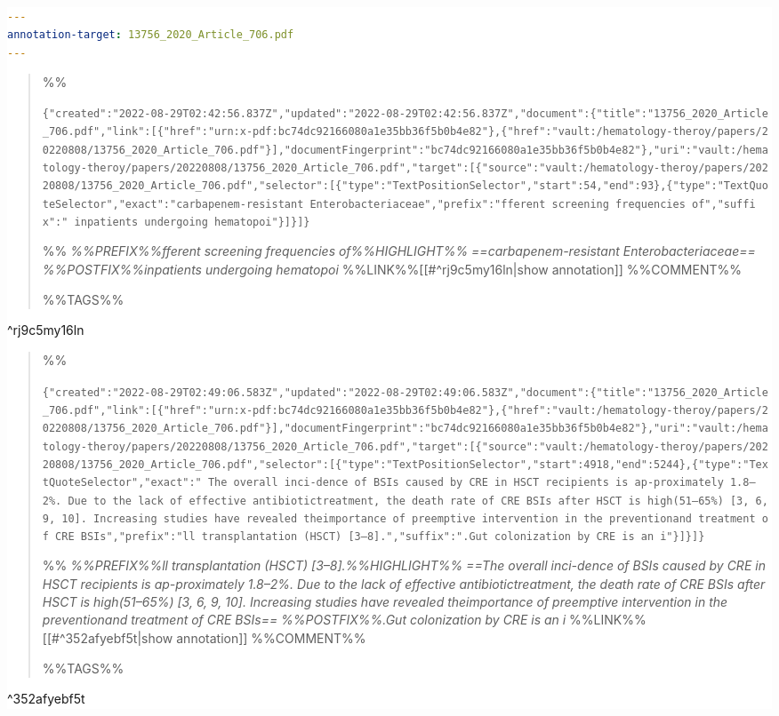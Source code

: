 ```yaml
---
annotation-target: 13756_2020_Article_706.pdf
---
```



>%%
>```annotation-json
>{"created":"2022-08-29T02:42:56.837Z","updated":"2022-08-29T02:42:56.837Z","document":{"title":"13756_2020_Article_706.pdf","link":[{"href":"urn:x-pdf:bc74dc92166080a1e35bb36f5b0b4e82"},{"href":"vault:/hematology-theroy/papers/20220808/13756_2020_Article_706.pdf"}],"documentFingerprint":"bc74dc92166080a1e35bb36f5b0b4e82"},"uri":"vault:/hematology-theroy/papers/20220808/13756_2020_Article_706.pdf","target":[{"source":"vault:/hematology-theroy/papers/20220808/13756_2020_Article_706.pdf","selector":[{"type":"TextPositionSelector","start":54,"end":93},{"type":"TextQuoteSelector","exact":"carbapenem-resistant Enterobacteriaceae","prefix":"fferent screening frequencies of","suffix":" inpatients undergoing hematopoi"}]}]}
>```
>%%
>*%%PREFIX%%fferent screening frequencies of%%HIGHLIGHT%% ==carbapenem-resistant Enterobacteriaceae== %%POSTFIX%%inpatients undergoing hematopoi*
>%%LINK%%[[#^rj9c5my16ln|show annotation]]
>%%COMMENT%%
>
>%%TAGS%%
>
^rj9c5my16ln


>%%
>```annotation-json
>{"created":"2022-08-29T02:49:06.583Z","updated":"2022-08-29T02:49:06.583Z","document":{"title":"13756_2020_Article_706.pdf","link":[{"href":"urn:x-pdf:bc74dc92166080a1e35bb36f5b0b4e82"},{"href":"vault:/hematology-theroy/papers/20220808/13756_2020_Article_706.pdf"}],"documentFingerprint":"bc74dc92166080a1e35bb36f5b0b4e82"},"uri":"vault:/hematology-theroy/papers/20220808/13756_2020_Article_706.pdf","target":[{"source":"vault:/hematology-theroy/papers/20220808/13756_2020_Article_706.pdf","selector":[{"type":"TextPositionSelector","start":4918,"end":5244},{"type":"TextQuoteSelector","exact":" The overall inci-dence of BSIs caused by CRE in HSCT recipients is ap-proximately 1.8–2%. Due to the lack of effective antibiotictreatment, the death rate of CRE BSIs after HSCT is high(51–65%) [3, 6, 9, 10]. Increasing studies have revealed theimportance of preemptive intervention in the preventionand treatment of CRE BSIs","prefix":"ll transplantation (HSCT) [3–8].","suffix":".Gut colonization by CRE is an i"}]}]}
>```
>%%
>*%%PREFIX%%ll transplantation (HSCT) [3–8].%%HIGHLIGHT%% ==The overall inci-dence of BSIs caused by CRE in HSCT recipients is ap-proximately 1.8–2%. Due to the lack of effective antibiotictreatment, the death rate of CRE BSIs after HSCT is high(51–65%) [3, 6, 9, 10]. Increasing studies have revealed theimportance of preemptive intervention in the preventionand treatment of CRE BSIs== %%POSTFIX%%.Gut colonization by CRE is an i*
>%%LINK%%[[#^352afyebf5t|show annotation]]
>%%COMMENT%%
>
>%%TAGS%%
>
^352afyebf5t
